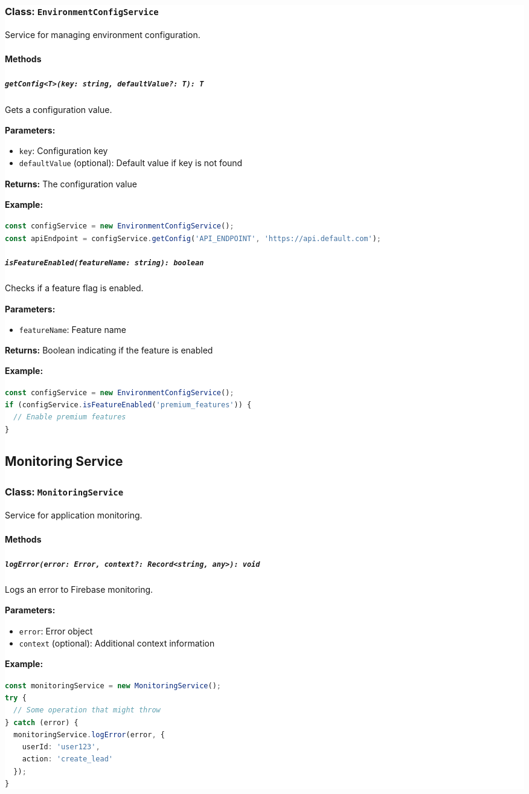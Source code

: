 ### Class: `EnvironmentConfigService`

Service for managing environment configuration.

#### Methods

##### `getConfig<T>(key: string, defaultValue?: T): T`

Gets a configuration value.

**Parameters:**
- `key`: Configuration key
- `defaultValue` (optional): Default value if key is not found

**Returns:** The configuration value

**Example:**
```typescript
const configService = new EnvironmentConfigService();
const apiEndpoint = configService.getConfig('API_ENDPOINT', 'https://api.default.com');
```

##### `isFeatureEnabled(featureName: string): boolean`

Checks if a feature flag is enabled.

**Parameters:**
- `featureName`: Feature name

**Returns:** Boolean indicating if the feature is enabled

**Example:**
```typescript
const configService = new EnvironmentConfigService();
if (configService.isFeatureEnabled('premium_features')) {
  // Enable premium features
}
```

## Monitoring Service

### Class: `MonitoringService`

Service for application monitoring.

#### Methods

##### `logError(error: Error, context?: Record<string, any>): void`

Logs an error to Firebase monitoring.

**Parameters:**
- `error`: Error object
- `context` (optional): Additional context information

**Example:**
```typescript
const monitoringService = new MonitoringService();
try {
  // Some operation that might throw
} catch (error) {
  monitoringService.logError(error, {
    userId: 'user123',
    action: 'create_lead'
  });
}
```
